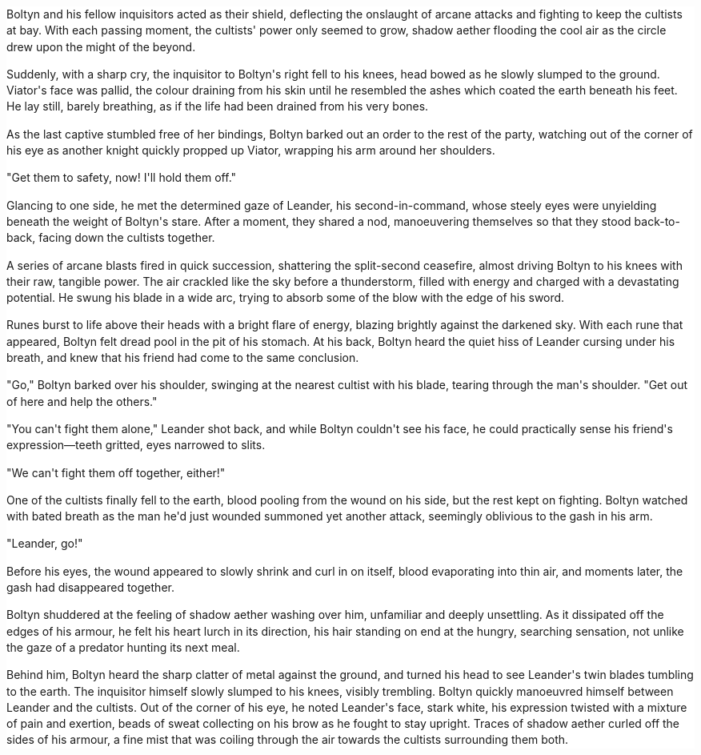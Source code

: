 Boltyn and his fellow inquisitors acted as their shield, deflecting the onslaught of arcane attacks and fighting to keep the cultists at bay. With each passing moment, the cultists' power only seemed to grow, shadow aether flooding the cool air as the circle drew upon the might of the beyond.

Suddenly, with a sharp cry, the inquisitor to Boltyn's right fell to his knees, head bowed as he slowly slumped to the ground. Viator's face was pallid, the colour draining from his skin until he resembled the ashes which coated the earth beneath his feet. He lay still, barely breathing, as if the life had been drained from his very bones.

As the last captive stumbled free of her bindings, Boltyn barked out an order to the rest of the party, watching out of the corner of his eye as another knight quickly propped up Viator, wrapping his arm around her shoulders.

"Get them to safety, now! I'll hold them off."

Glancing to one side, he met the determined gaze of Leander, his second-in-command, whose steely eyes were unyielding beneath the weight of Boltyn's stare. After a moment, they shared a nod, manoeuvering themselves so that they stood back-to-back, facing down the cultists together.

A series of arcane blasts fired in quick succession, shattering the split-second ceasefire, almost driving Boltyn to his knees with their raw, tangible power. The air crackled like the sky before a thunderstorm, filled with energy and charged with a devastating potential. He swung his blade in a wide arc, trying to absorb some of the blow with the edge of his sword.

Runes burst to life above their heads with a bright flare of energy, blazing brightly against the darkened sky. With each rune that appeared, Boltyn felt dread pool in the pit of his stomach. At his back, Boltyn heard the quiet hiss of Leander cursing under his breath, and knew that his friend had come to the same conclusion.

"Go," Boltyn barked over his shoulder, swinging at the nearest cultist with his blade, tearing through the man's shoulder. "Get out of here and help the others."

"You can't fight them alone," Leander shot back, and while Boltyn couldn't see his face, he could practically sense his friend's expression—teeth gritted, eyes narrowed to slits.

"We can't fight them off together, either!"

One of the cultists finally fell to the earth, blood pooling from the wound on his side, but the rest kept on fighting. Boltyn watched with bated breath as the man he'd just wounded summoned yet another attack, seemingly oblivious to the gash in his arm.

"Leander, go!"

Before his eyes, the wound appeared to slowly shrink and curl in on itself, blood evaporating into thin air, and moments later, the gash had disappeared together.

Boltyn shuddered at the feeling of shadow aether washing over him, unfamiliar and deeply unsettling. As it dissipated off the edges of his armour, he felt his heart lurch in its direction, his hair standing on end at the hungry, searching sensation, not unlike the gaze of a predator hunting its next meal.

Behind him, Boltyn heard the sharp clatter of metal against the ground, and turned his head to see Leander's twin blades tumbling to the earth. The inquisitor himself slowly slumped to his knees, visibly trembling. Boltyn quickly manoeuvred himself between Leander and the cultists. Out of the corner of his eye, he noted Leander's face, stark white, his expression twisted with a mixture of pain and exertion, beads of sweat collecting on his brow as he fought to stay upright. Traces of shadow aether curled off the sides of his armour, a fine mist that was coiling through the air towards the cultists surrounding them both.
